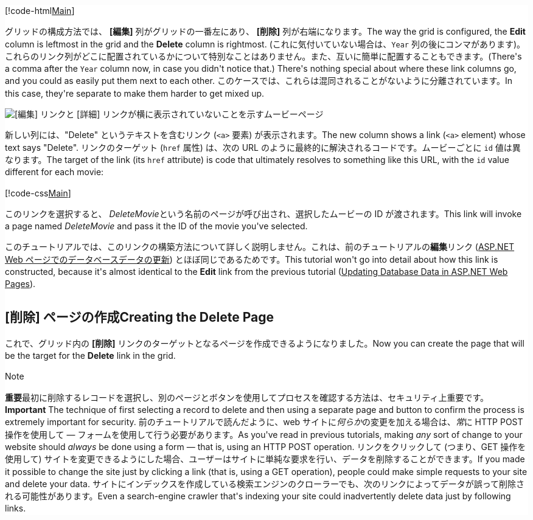 [!code-html[Main](deleting-data/samples/sample2.html)]

<span data-ttu-id="3e81c-132">グリッドの構成方法では、 **[編集]** 列がグリッドの一番左にあり、 **[削除]** 列が右端になります。</span><span class="sxs-lookup"><span data-stu-id="3e81c-132">The way the grid is configured, the **Edit** column is leftmost in the grid and the **Delete** column is rightmost.</span></span> <span data-ttu-id="3e81c-133">(これに気付いていない場合は、`Year` 列の後にコンマがあります)。これらのリンク列がどこに配置されているかについて特別なことはありません。また、互いに簡単に配置することもできます。</span><span class="sxs-lookup"><span data-stu-id="3e81c-133">(There's a comma after the `Year` column now, in case you didn't notice that.) There's nothing special about where these link columns go, and you could as easily put them next to each other.</span></span> <span data-ttu-id="3e81c-134">このケースでは、これらは混同されることがないように分離されています。</span><span class="sxs-lookup"><span data-stu-id="3e81c-134">In this case, they're separate to make them harder to get mixed up.</span></span>

![[編集] リンクと [詳細] リンクが横に表示されていないことを示すムービーページ](deleting-data/_static/image3.png)

<span data-ttu-id="3e81c-136">新しい列には、"Delete" というテキストを含むリンク (`<a>` 要素) が表示されます。</span><span class="sxs-lookup"><span data-stu-id="3e81c-136">The new column shows a link (`<a>` element) whose text says "Delete".</span></span> <span data-ttu-id="3e81c-137">リンクのターゲット (`href` 属性) は、次の URL のように最終的に解決されるコードです。ムービーごとに `id` 値は異なります。</span><span class="sxs-lookup"><span data-stu-id="3e81c-137">The target of the link (its `href` attribute) is code that ultimately resolves to something like this URL, with the `id` value different for each movie:</span></span>

[!code-css[Main](deleting-data/samples/sample3.css)]

<span data-ttu-id="3e81c-138">このリンクを選択すると、 *DeleteMovie*という名前のページが呼び出され、選択したムービーの ID が渡されます。</span><span class="sxs-lookup"><span data-stu-id="3e81c-138">This link will invoke a page named *DeleteMovie* and pass it the ID of the movie you've selected.</span></span>

<span data-ttu-id="3e81c-139">このチュートリアルでは、このリンクの構築方法について詳しく説明しません。これは、前のチュートリアルの**編集**リンク ([ASP.NET Web ページでのデータベースデータの更新](updating-data.md)) とほぼ同じであるためです。</span><span class="sxs-lookup"><span data-stu-id="3e81c-139">This tutorial won't go into detail about how this link is constructed, because it's almost identical to the **Edit** link from the previous tutorial ([Updating Database Data in ASP.NET Web Pages](updating-data.md)).</span></span>

## <a name="creating-the-delete-page"></a><span data-ttu-id="3e81c-140">[削除] ページの作成</span><span class="sxs-lookup"><span data-stu-id="3e81c-140">Creating the Delete Page</span></span>

<span data-ttu-id="3e81c-141">これで、グリッド内の **[削除]** リンクのターゲットとなるページを作成できるようになりました。</span><span class="sxs-lookup"><span data-stu-id="3e81c-141">Now you can create the page that will be the target for the **Delete** link in the grid.</span></span>

> [!NOTE] 
> 
> <span data-ttu-id="3e81c-142">**重要**最初に削除するレコードを選択し、別のページとボタンを使用してプロセスを確認する方法は、セキュリティ上重要です。</span><span class="sxs-lookup"><span data-stu-id="3e81c-142">**Important** The technique of first selecting a record to delete and then using a separate page and button to confirm the process is extremely important for security.</span></span> <span data-ttu-id="3e81c-143">前のチュートリアルで読んだように、web サイトに*何らか*の変更を加える場合は、*常*に HTTP POST 操作を使用して &mdash; フォームを使用して行う必要があります。</span><span class="sxs-lookup"><span data-stu-id="3e81c-143">As you've read in previous tutorials, making *any* sort of change to your website should *always* be done using a form &mdash; that is, using an HTTP POST operation.</span></span> <span data-ttu-id="3e81c-144">リンクをクリックして (つまり、GET 操作を使用して) サイトを変更できるようにした場合、ユーザーはサイトに単純な要求を行い、データを削除することができます。</span><span class="sxs-lookup"><span data-stu-id="3e81c-144">If you made it possible to change the site just by clicking a link (that is, using a GET operation), people could make simple requests to your site and delete your data.</span></span> <span data-ttu-id="3e81c-145">サイトにインデックスを作成している検索エンジンのクローラーでも、次のリンクによってデータが誤って削除される可能性があります。</span><span class="sxs-lookup"><span data-stu-id="3e81c-145">Even a search-engine crawler that's indexing your site could inadvertently delete data just by following links.</span></span>
> 